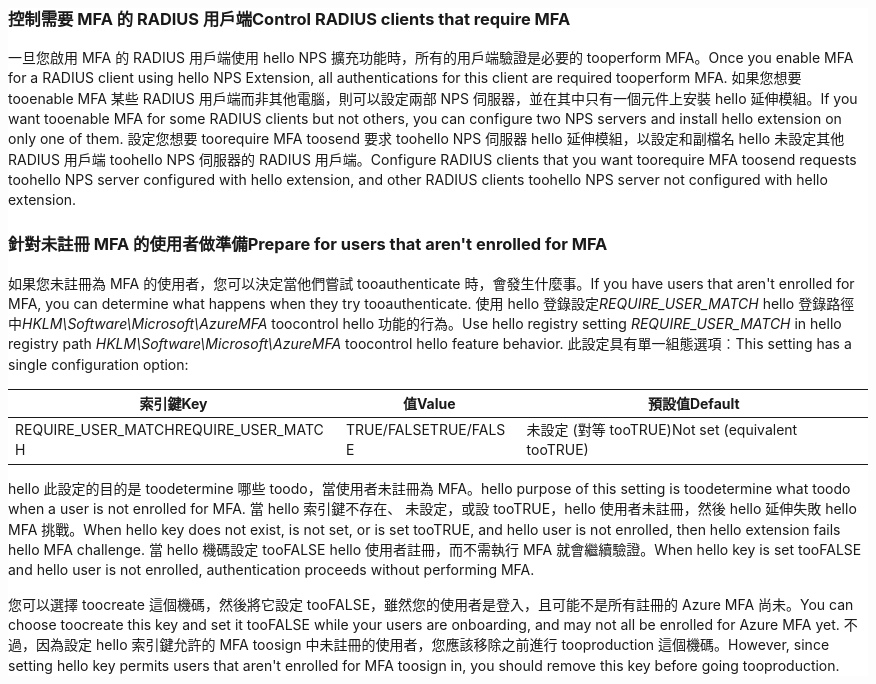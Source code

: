 
### <a name="control-radius-clients-that-require-mfa"></a><span data-ttu-id="d9512-219">控制需要 MFA 的 RADIUS 用戶端</span><span class="sxs-lookup"><span data-stu-id="d9512-219">Control RADIUS clients that require MFA</span></span>

<span data-ttu-id="d9512-220">一旦您啟用 MFA 的 RADIUS 用戶端使用 hello NPS 擴充功能時，所有的用戶端驗證是必要的 tooperform MFA。</span><span class="sxs-lookup"><span data-stu-id="d9512-220">Once you enable MFA for a RADIUS client using hello NPS Extension, all authentications for this client are required tooperform MFA.</span></span> <span data-ttu-id="d9512-221">如果您想要 tooenable MFA 某些 RADIUS 用戶端而非其他電腦，則可以設定兩部 NPS 伺服器，並在其中只有一個元件上安裝 hello 延伸模組。</span><span class="sxs-lookup"><span data-stu-id="d9512-221">If you want tooenable MFA for some RADIUS clients but not others, you can configure two NPS servers and install hello extension on only one of them.</span></span> <span data-ttu-id="d9512-222">設定您想要 toorequire MFA toosend 要求 toohello NPS 伺服器 hello 延伸模組，以設定和副檔名 hello 未設定其他 RADIUS 用戶端 toohello NPS 伺服器的 RADIUS 用戶端。</span><span class="sxs-lookup"><span data-stu-id="d9512-222">Configure RADIUS clients that you want toorequire MFA toosend requests toohello NPS server configured with hello extension, and other RADIUS clients toohello NPS server not configured with hello extension.</span></span>

### <a name="prepare-for-users-that-arent-enrolled-for-mfa"></a><span data-ttu-id="d9512-223">針對未註冊 MFA 的使用者做準備</span><span class="sxs-lookup"><span data-stu-id="d9512-223">Prepare for users that aren't enrolled for MFA</span></span>

<span data-ttu-id="d9512-224">如果您未註冊為 MFA 的使用者，您可以決定當他們嘗試 tooauthenticate 時，會發生什麼事。</span><span class="sxs-lookup"><span data-stu-id="d9512-224">If you have users that aren't enrolled for MFA, you can determine what happens when they try tooauthenticate.</span></span> <span data-ttu-id="d9512-225">使用 hello 登錄設定*REQUIRE_USER_MATCH* hello 登錄路徑中*HKLM\Software\Microsoft\AzureMFA* toocontrol hello 功能的行為。</span><span class="sxs-lookup"><span data-stu-id="d9512-225">Use hello registry setting *REQUIRE_USER_MATCH* in hello registry path *HKLM\Software\Microsoft\AzureMFA* toocontrol hello feature behavior.</span></span> <span data-ttu-id="d9512-226">此設定具有單一組態選項︰</span><span class="sxs-lookup"><span data-stu-id="d9512-226">This setting has a single configuration option:</span></span>

| <span data-ttu-id="d9512-227">索引鍵</span><span class="sxs-lookup"><span data-stu-id="d9512-227">Key</span></span> | <span data-ttu-id="d9512-228">值</span><span class="sxs-lookup"><span data-stu-id="d9512-228">Value</span></span> | <span data-ttu-id="d9512-229">預設值</span><span class="sxs-lookup"><span data-stu-id="d9512-229">Default</span></span> |
| --- | ----- | ------- |
| <span data-ttu-id="d9512-230">REQUIRE_USER_MATCH</span><span class="sxs-lookup"><span data-stu-id="d9512-230">REQUIRE_USER_MATCH</span></span> | <span data-ttu-id="d9512-231">TRUE/FALSE</span><span class="sxs-lookup"><span data-stu-id="d9512-231">TRUE/FALSE</span></span> | <span data-ttu-id="d9512-232">未設定 (對等 tooTRUE)</span><span class="sxs-lookup"><span data-stu-id="d9512-232">Not set (equivalent tooTRUE)</span></span> |

<span data-ttu-id="d9512-233">hello 此設定的目的是 toodetermine 哪些 toodo，當使用者未註冊為 MFA。</span><span class="sxs-lookup"><span data-stu-id="d9512-233">hello purpose of this setting is toodetermine what toodo when a user is not enrolled for MFA.</span></span> <span data-ttu-id="d9512-234">當 hello 索引鍵不存在、 未設定，或設 tooTRUE，hello 使用者未註冊，然後 hello 延伸失敗 hello MFA 挑戰。</span><span class="sxs-lookup"><span data-stu-id="d9512-234">When hello key does not exist, is not set, or is set tooTRUE, and hello user is not enrolled, then hello extension fails hello MFA challenge.</span></span> <span data-ttu-id="d9512-235">當 hello 機碼設定 tooFALSE hello 使用者註冊，而不需執行 MFA 就會繼續驗證。</span><span class="sxs-lookup"><span data-stu-id="d9512-235">When hello key is set tooFALSE and hello user is not enrolled, authentication proceeds without performing MFA.</span></span>

<span data-ttu-id="d9512-236">您可以選擇 toocreate 這個機碼，然後將它設定 tooFALSE，雖然您的使用者是登入，且可能不是所有註冊的 Azure MFA 尚未。</span><span class="sxs-lookup"><span data-stu-id="d9512-236">You can choose toocreate this key and set it tooFALSE while your users are onboarding, and may not all be enrolled for Azure MFA yet.</span></span> <span data-ttu-id="d9512-237">不過，因為設定 hello 索引鍵允許的 MFA toosign 中未註冊的使用者，您應該移除之前進行 tooproduction 這個機碼。</span><span class="sxs-lookup"><span data-stu-id="d9512-237">However, since setting hello key permits users that aren't enrolled for MFA toosign in, you should remove this key before going tooproduction.</span></span>

